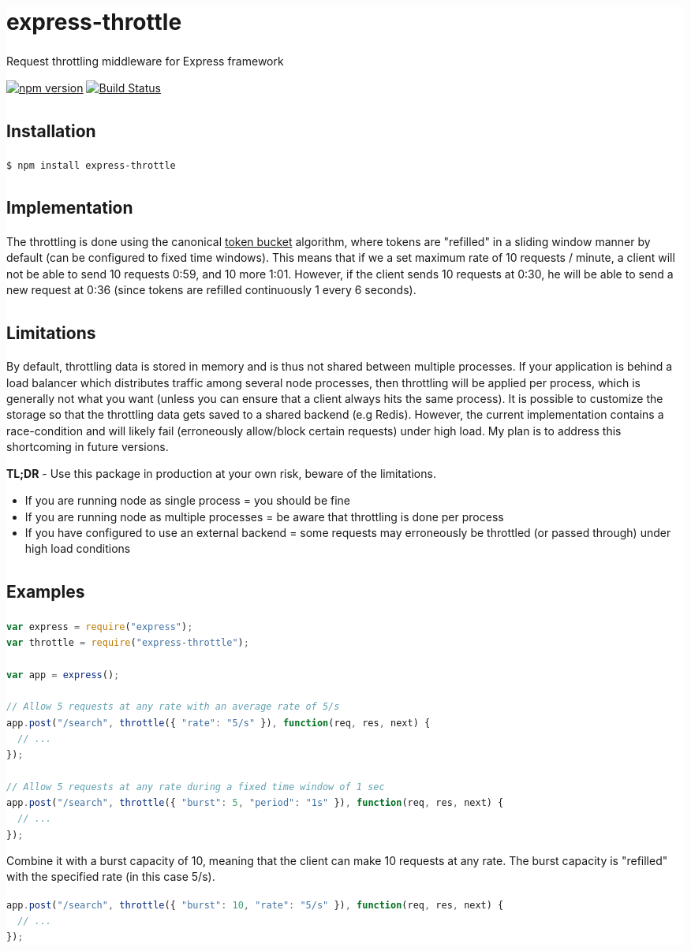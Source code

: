# express-throttle
Request throttling middleware for Express framework

[![npm version](https://badge.fury.io/js/express-throttle.svg)](https://badge.fury.io/js/express-throttle)
[![Build Status](https://travis-ci.org/GlurG/express-throttle.svg?branch=master)](https://travis-ci.org/GlurG/express-throttle)

## Installation

```bash
$ npm install express-throttle
```

## Implementation

The throttling is done using the canonical [token bucket](https://en.wikipedia.org/wiki/Token_bucket) algorithm, where tokens are "refilled" in a sliding window manner by default (can be configured to fixed time windows). This means that if we a set maximum rate of 10 requests / minute, a client will not be able to send 10 requests 0:59, and 10 more 1:01. However, if the client sends 10 requests at 0:30, he will be able to send a new request at 0:36 (since tokens are refilled continuously 1 every 6 seconds).

## Limitations

By default, throttling data is stored in memory and is thus not shared between multiple processes. If your application is behind a load balancer which distributes traffic among several node processes, then throttling will be applied per process, which is generally not what you want (unless you can ensure that a client always hits the same process). It is possible to customize the storage so that the throttling data gets saved to a shared backend (e.g Redis). However, the current implementation contains a race-condition and will likely fail (erroneously allow/block certain requests) under high load. My plan is to address this shortcoming in future versions.

**TL;DR** - Use this package in production at your own risk, beware of the limitations.
* If you are running node as single process = you should be fine
* If you are running node as multiple processes = be aware that throttling is done per process
* If you have configured to use an external backend = some requests may erroneously be throttled (or passed through) under high load conditions

## Examples

```js
var express = require("express");
var throttle = require("express-throttle");

var app = express();

// Allow 5 requests at any rate with an average rate of 5/s
app.post("/search", throttle({ "rate": "5/s" }), function(req, res, next) {
  // ...
});

// Allow 5 requests at any rate during a fixed time window of 1 sec
app.post("/search", throttle({ "burst": 5, "period": "1s" }), function(req, res, next) {
  // ...
});
```
Combine it with a burst capacity of 10, meaning that the client can make 10 requests at any rate. The burst capacity is "refilled" with the specified rate (in this case 5/s).
```js
app.post("/search", throttle({ "burst": 10, "rate": "5/s" }), function(req, res, next) {
  // ...
});
```
